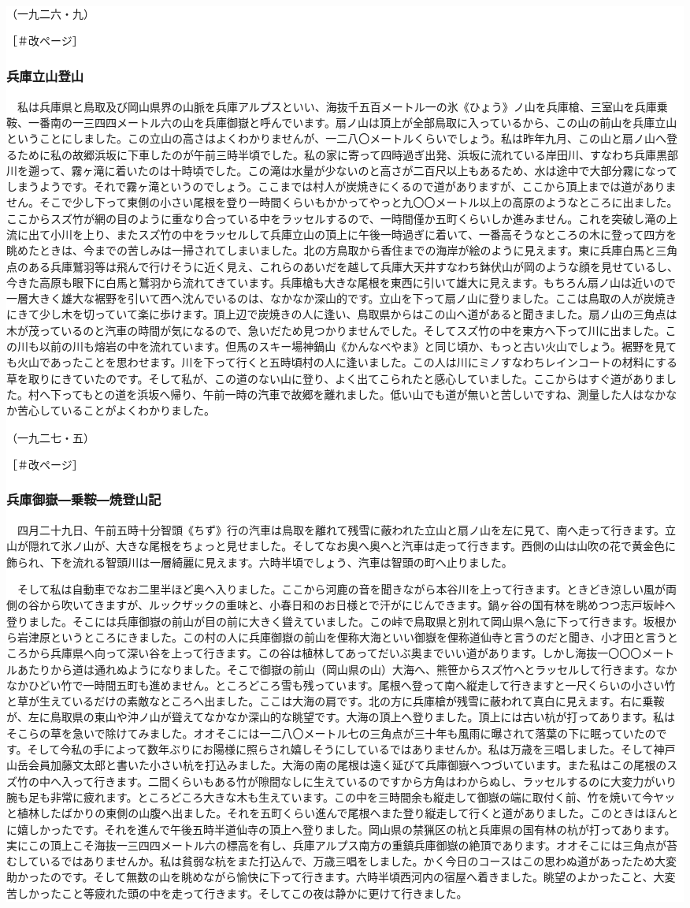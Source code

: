 （一九二六・九）

［＃改ページ］

### 兵庫立山登山













　私は兵庫県と鳥取及び岡山県界の山脈を兵庫アルプスといい、海抜千五百メートル一の氷《ひょう》ノ山を兵庫槍、三室山を兵庫乗鞍、一番南の一三四四メートル六の山を兵庫御嶽と呼んでいます。扇ノ山は頂上が全部鳥取に入っているから、この山の前山を兵庫立山ということにしました。この立山の高さはよくわかりませんが、一二八〇メートルくらいでしょう。私は昨年九月、この山と扇ノ山へ登るために私の故郷浜坂に下車したのが午前三時半頃でした。私の家に寄って四時過ぎ出発、浜坂に流れている岸田川、すなわち兵庫黒部川を遡って、霧ヶ滝に着いたのは十時頃でした。この滝は水量が少ないのと高さが二百尺以上もあるため、水は途中で大部分霧になってしまうようです。それで霧ヶ滝というのでしょう。ここまでは村人が炭焼きにくるので道がありますが、ここから頂上までは道がありません。そこで少し下って東側の小さい尾根を登り一時間くらいもかかってやっと九〇〇メートル以上の高原のようなところに出ました。ここからスズ竹が網の目のように重なり合っている中をラッセルするので、一時間僅か五町くらいしか進みません。これを突破し滝の上流に出て小川を上り、またスズ竹の中をラッセルして兵庫立山の頂上に午後一時過ぎに着いて、一番高そうなところの木に登って四方を眺めたときは、今までの苦しみは一掃されてしまいました。北の方鳥取から香住までの海岸が絵のように見えます。東に兵庫白馬と三角点のある兵庫鷲羽等は飛んで行けそうに近く見え、これらのあいだを越して兵庫大天井すなわち鉢伏山が岡のような顔を見せているし、今きた高原も眼下に白馬と鷲羽から流れてきています。兵庫槍も大きな尾根を東西に引いて雄大に見えます。もちろん扇ノ山は近いので一層大きく雄大な裾野を引いて西へ沈んでいるのは、なかなか深山的です。立山を下って扇ノ山に登りました。ここは鳥取の人が炭焼きにきて少し木を切っていて楽に歩けます。頂上辺で炭焼きの人に逢い、鳥取県からはこの山へ道があると聞きました。扇ノ山の三角点は木が茂っているのと汽車の時間が気になるので、急いだため見つかりませんでした。そしてスズ竹の中を東方へ下って川に出ました。この川も以前の川も熔岩の中を流れています。但馬のスキー場神鍋山《かんなべやま》と同じ頃か、もっと古い火山でしょう。裾野を見ても火山であったことを思わせます。川を下って行くと五時頃村の人に逢いました。この人は川にミノすなわちレインコートの材料にする草を取りにきていたのです。そして私が、この道のない山に登り、よく出てこられたと感心していました。ここからはすぐ道がありました。村へ下ってもとの道を浜坂へ帰り、午前一時の汽車で故郷を離れました。低い山でも道が無いと苦しいですね、測量した人はなかなか苦心していることがよくわかりました。

（一九二七・五）

［＃改ページ］

### 兵庫御嶽―乗鞍―焼登山記













　四月二十九日、午前五時十分智頭《ちず》行の汽車は鳥取を離れて残雪に蔽われた立山と扇ノ山を左に見て、南へ走って行きます。立山が隠れて氷ノ山が、大きな尾根をちょっと見せました。そしてなお奥へ奥へと汽車は走って行きます。西側の山は山吹の花で黄金色に飾られ、下を流れる智頭川は一層綺麗に見えます。六時半頃でしょう、汽車は智頭の町へ止りました。

　そして私は自動車でなお二里半ほど奥へ入りました。ここから河鹿の音を聞きながら本谷川を上って行きます。ときどき涼しい風が両側の谷から吹いてきますが、ルックザックの重味と、小春日和のお日様とで汗がにじんできます。鍋ヶ谷の国有林を眺めつつ志戸坂峠へ登りました。そこには兵庫御嶽の前山が目の前に大きく聳えていました。この峠で鳥取県と別れて岡山県へ急に下って行きます。坂根から岩津原というところにきました。この村の人に兵庫御嶽の前山を俚称大海といい御嶽を俚称道仙寺と言うのだと聞き、小才田と言うところから兵庫県へ向って深い谷を上って行きます。この谷は植林してあってだいぶ奥までいい道があります。しかし海抜一〇〇〇メートルあたりから道は通れぬようになりました。そこで御嶽の前山（岡山県の山）大海へ、熊笹からスズ竹へとラッセルして行きます。なかなかひどい竹で一時間五町も進めません。ところどころ雪も残っています。尾根へ登って南へ縦走して行きますと一尺くらいの小さい竹と草が生えているだけの素敵なところへ出ました。ここは大海の肩です。北の方に兵庫槍が残雪に蔽われて真白に見えます。右に乗鞍が、左に鳥取県の東山や沖ノ山が聳えてなかなか深山的な眺望です。大海の頂上へ登りました。頂上には古い杭が打ってあります。私はそこらの草を急いで除けてみました。オオそこには一二八〇メートル七の三角点が三十年も風雨に曝されて落葉の下に眠っていたのです。そして今私の手によって数年ぶりにお陽様に照らされ嬉しそうにしているではありませんか。私は万歳を三唱しました。そして神戸山岳会員加藤文太郎と書いた小さい杭を打込みました。大海の南の尾根は遠く延びて兵庫御嶽へつづいています。また私はこの尾根のスズ竹の中へ入って行きます。二間くらいもある竹が隙間なしに生えているのですから方角はわからぬし、ラッセルするのに大変力がいり腕も足も非常に疲れます。ところどころ大きな木も生えています。この中を三時間余も縦走して御嶽の端に取付く前、竹を焼いて今ヤッと植林したばかりの東側の山腹へ出ました。それを五町くらい進んで尾根へまた登り縦走して行くと道がありました。このときはほんとに嬉しかったです。それを進んで午後五時半道仙寺の頂上へ登りました。岡山県の禁猟区の杭と兵庫県の国有林の杭が打ってあります。実にこの頂上こそ海抜一三四四メートル六の標高を有し、兵庫アルプス南方の重鎮兵庫御嶽の絶頂であります。オオそこには三角点が苔むしているではありませんか。私は貧弱な杭をまた打込んで、万歳三唱をしました。かく今日のコースはこの思わぬ道があったため大変助かったのです。そして無数の山を眺めながら愉快に下って行きます。六時半頃西河内の宿屋へ着きました。眺望のよかったこと、大変苦しかったこと等疲れた頭の中を走って行きます。そしてこの夜は静かに更けて行きました。
